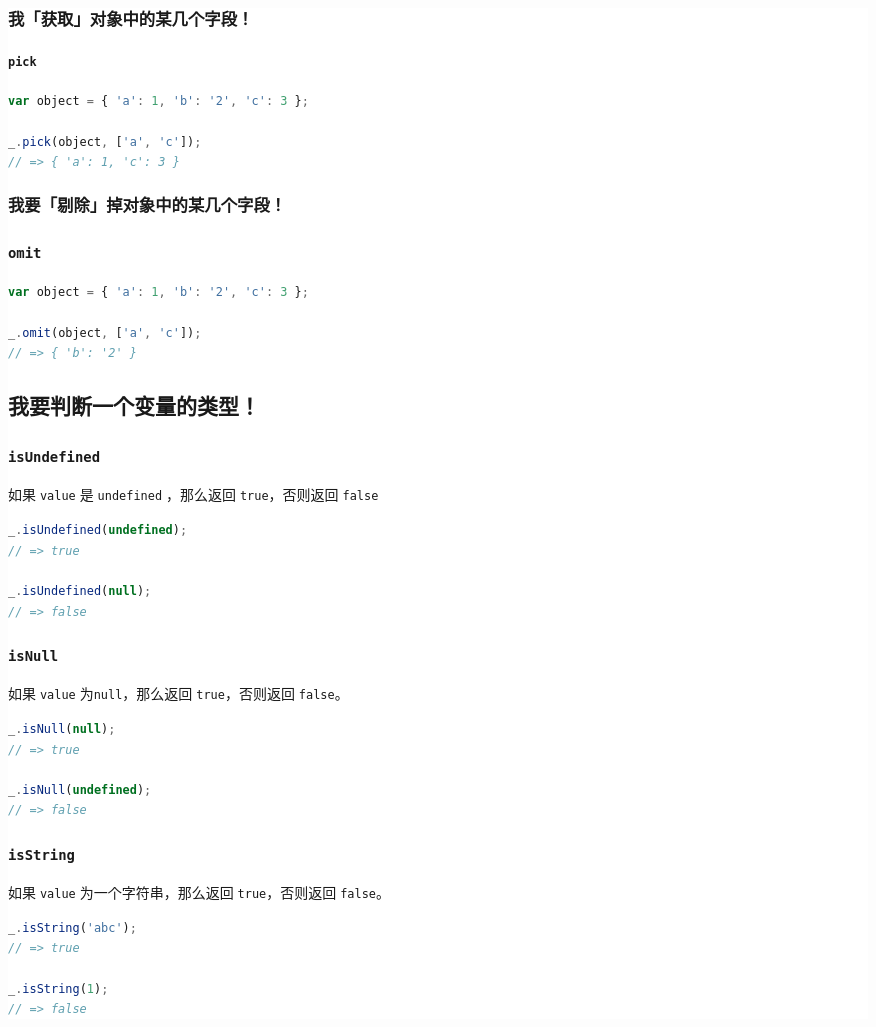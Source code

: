 ### 我「获取」对象中的某几个字段！

#### `pick`

```js
var object = { 'a': 1, 'b': '2', 'c': 3 };

_.pick(object, ['a', 'c']);
// => { 'a': 1, 'c': 3 }
```

### 我要「剔除」掉对象中的某几个字段！

### `omit`

```js
var object = { 'a': 1, 'b': '2', 'c': 3 };

_.omit(object, ['a', 'c']);
// => { 'b': '2' }
```

我要判断一个变量的类型！
------------

### `isUndefined`

如果 `value` 是 `undefined` ，那么返回 `true`，否则返回 `false`

```js
_.isUndefined(undefined);
// => true

_.isUndefined(null);
// => false
```

### `isNull`

如果 `value` 为`null`，那么返回 `true`，否则返回 `false`。

```js
_.isNull(null);
// => true

_.isNull(undefined);
// => false
```

### `isString`

如果 `value` 为一个字符串，那么返回 `true`，否则返回 `false`。

```js
_.isString('abc');
// => true

_.isString(1);
// => false
```
